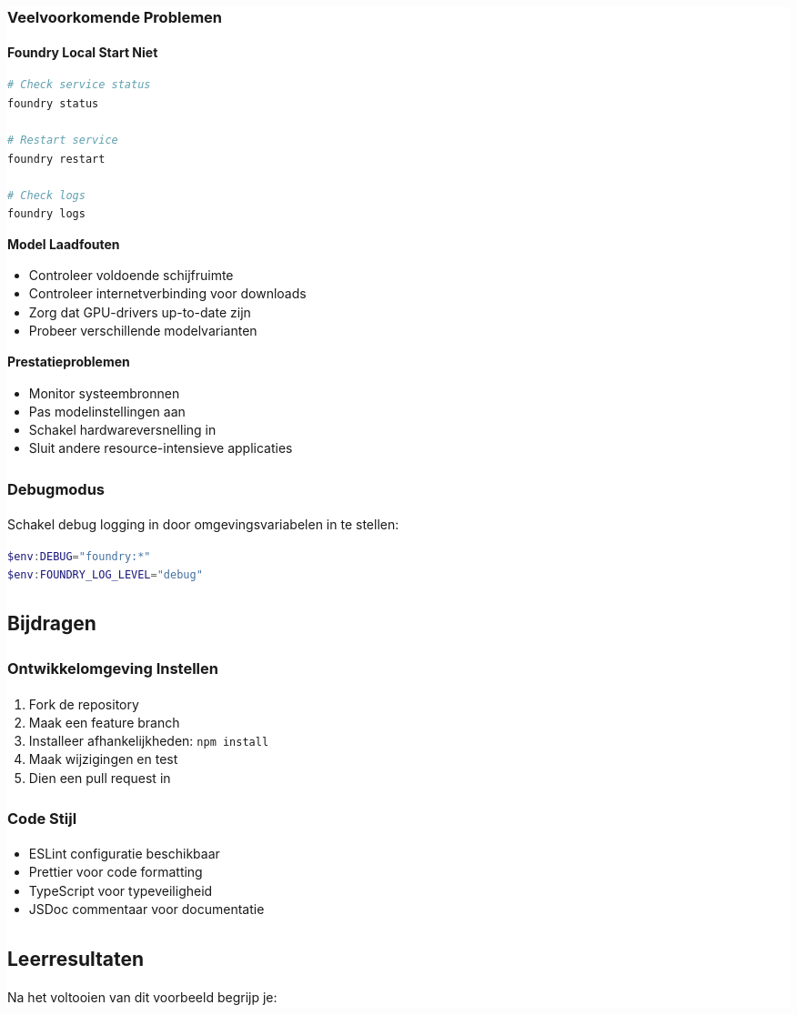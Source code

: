 ### Veelvoorkomende Problemen

**Foundry Local Start Niet**
```powershell
# Check service status
foundry status

# Restart service
foundry restart

# Check logs
foundry logs
```

**Model Laadfouten**
- Controleer voldoende schijfruimte
- Controleer internetverbinding voor downloads
- Zorg dat GPU-drivers up-to-date zijn
- Probeer verschillende modelvarianten

**Prestatieproblemen**
- Monitor systeembronnen
- Pas modelinstellingen aan
- Schakel hardwareversnelling in
- Sluit andere resource-intensieve applicaties

### Debugmodus
Schakel debug logging in door omgevingsvariabelen in te stellen:
```powershell
$env:DEBUG="foundry:*"
$env:FOUNDRY_LOG_LEVEL="debug"
```

## Bijdragen

### Ontwikkelomgeving Instellen
1. Fork de repository
2. Maak een feature branch
3. Installeer afhankelijkheden: `npm install`
4. Maak wijzigingen en test
5. Dien een pull request in

### Code Stijl
- ESLint configuratie beschikbaar
- Prettier voor code formatting
- TypeScript voor typeveiligheid
- JSDoc commentaar voor documentatie

## Leerresultaten

Na het voltooien van dit voorbeeld begrijp je:
